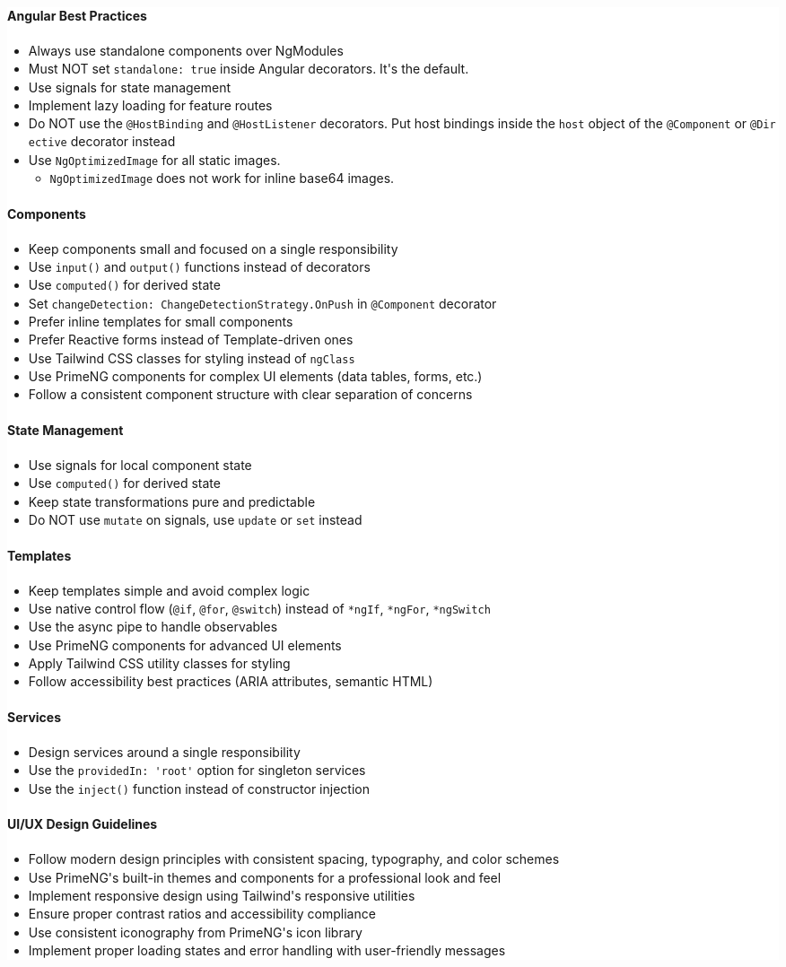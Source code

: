 #### Angular Best Practices

- Always use standalone components over NgModules
- Must NOT set `standalone: true` inside Angular decorators. It's the default.
- Use signals for state management
- Implement lazy loading for feature routes
- Do NOT use the `@HostBinding` and `@HostListener` decorators. Put host bindings inside the `host` object of the `@Component` or `@Directive` decorator instead
- Use `NgOptimizedImage` for all static images.
  - `NgOptimizedImage` does not work for inline base64 images.

#### Components

- Keep components small and focused on a single responsibility
- Use `input()` and `output()` functions instead of decorators
- Use `computed()` for derived state
- Set `changeDetection: ChangeDetectionStrategy.OnPush` in `@Component` decorator
- Prefer inline templates for small components
- Prefer Reactive forms instead of Template-driven ones
- Use Tailwind CSS classes for styling instead of `ngClass`
- Use PrimeNG components for complex UI elements (data tables, forms, etc.)
- Follow a consistent component structure with clear separation of concerns

#### State Management

- Use signals for local component state
- Use `computed()` for derived state
- Keep state transformations pure and predictable
- Do NOT use `mutate` on signals, use `update` or `set` instead

#### Templates

- Keep templates simple and avoid complex logic
- Use native control flow (`@if`, `@for`, `@switch`) instead of `*ngIf`, `*ngFor`, `*ngSwitch`
- Use the async pipe to handle observables
- Use PrimeNG components for advanced UI elements
- Apply Tailwind CSS utility classes for styling
- Follow accessibility best practices (ARIA attributes, semantic HTML)

#### Services

- Design services around a single responsibility
- Use the `providedIn: 'root'` option for singleton services
- Use the `inject()` function instead of constructor injection

#### UI/UX Design Guidelines

- Follow modern design principles with consistent spacing, typography, and color schemes
- Use PrimeNG's built-in themes and components for a professional look and feel
- Implement responsive design using Tailwind's responsive utilities
- Ensure proper contrast ratios and accessibility compliance
- Use consistent iconography from PrimeNG's icon library
- Implement proper loading states and error handling with user-friendly messages
